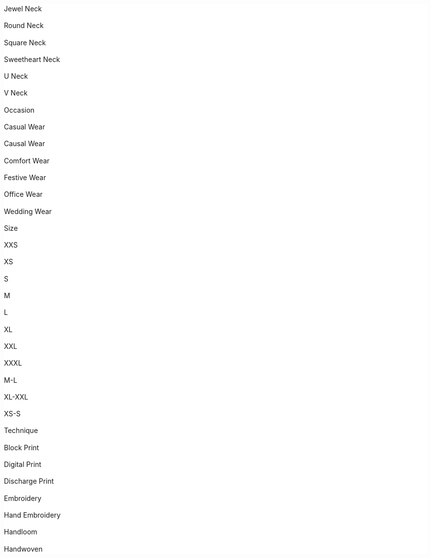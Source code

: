 Jewel Neck

Round Neck

Square Neck

Sweetheart Neck

U Neck

V Neck

Occasion

Casual Wear

Causal Wear

Comfort Wear

Festive Wear

Office Wear

Wedding Wear

Size

XXS

XS

S

M

L

XL

XXL

XXXL

M-L

XL-XXL

XS-S

Technique

Block Print

Digital Print

Discharge Print

Embroidery

Hand Embroidery

Handloom

Handwoven

